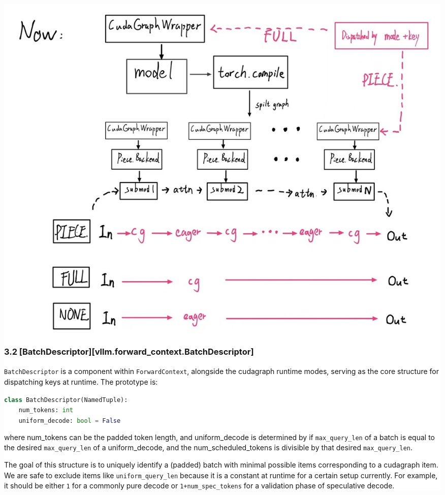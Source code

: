 ![new_design](../assets/design/cuda_graphs_v1/current_design.jpg)

### 3.2 [BatchDescriptor][vllm.forward_context.BatchDescriptor]

`BatchDescriptor` is a component within `ForwardContext`, alongside the cudagraph runtime modes, serving as the core structure for dispatching keys at runtime. The prototype is:

```python
class BatchDescriptor(NamedTuple):
    num_tokens: int
    uniform_decode: bool = False
```

where num_tokens can be the padded token length, and uniform_decode is determined by if `max_query_len` of a batch is equal to the desired `max_query_len` of a uniform_decode, and the num_scheduled_tokens is divisible by that desired `max_query_len`.

The goal of this structure is to uniquely identify a (padded) batch with minimal possible items corresponding to a cudagraph item. We are safe to exclude items like `uniform_query_len` because it is a constant at runtime for a certain setup currently. For example, it should be either `1` for a commonly pure decode or `1+num_spec_tokens` for a validation phase of speculative decode.
